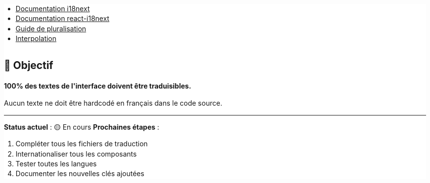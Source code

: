 - [Documentation i18next](https://www.i18next.com/)
- [Documentation react-i18next](https://react.i18next.com/)
- [Guide de pluralisation](https://www.i18next.com/translation-function/plurals)
- [Interpolation](https://www.i18next.com/translation-function/interpolation)

## 🎯 Objectif

**100% des textes de l'interface doivent être traduisibles.**

Aucun texte ne doit être hardcodé en français dans le code source.

---

**Status actuel** : 🟡 En cours
**Prochaines étapes** :
1. Compléter tous les fichiers de traduction
2. Internationaliser tous les composants
3. Tester toutes les langues
4. Documenter les nouvelles clés ajoutées
